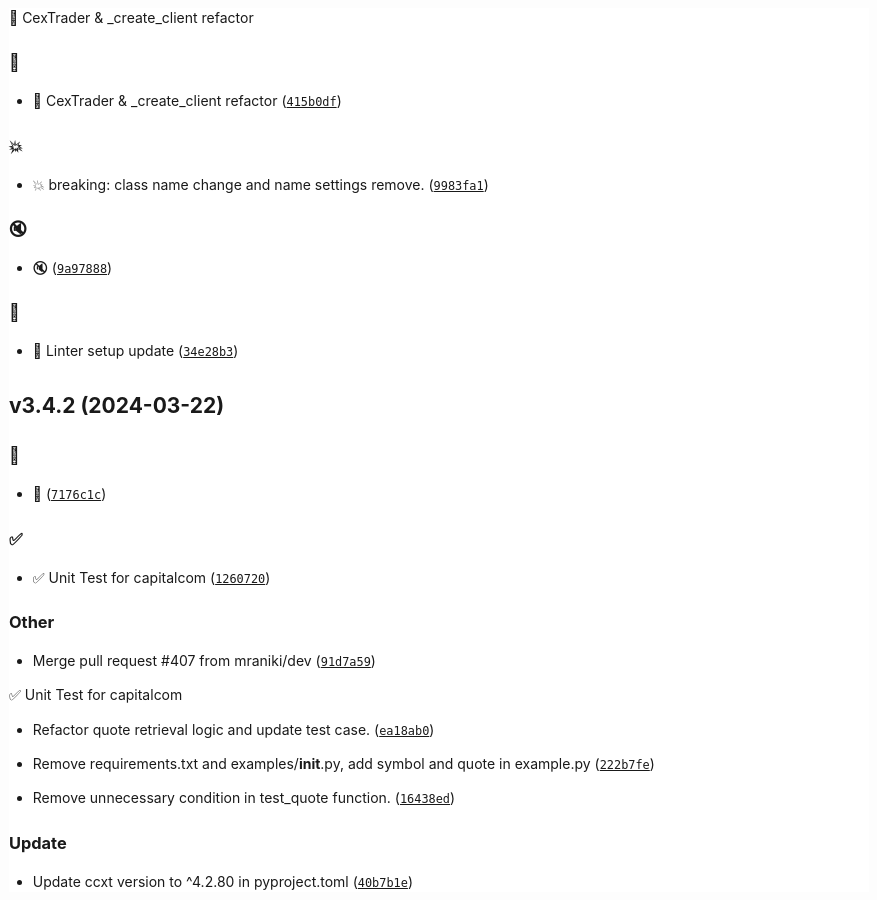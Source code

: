 💄 CexTrader & _create_client refactor

### 💄

- 💄 CexTrader & _create_client refactor
  ([`415b0df`](https://github.com/mraniki/cefi/commit/415b0dfd34a14b8d47103f95061d9fc3f95817c3))

### 💥

- 💥 breaking: class name change and name settings remove.
  ([`9983fa1`](https://github.com/mraniki/cefi/commit/9983fa1e61a77a3353e0b684849cfa68d9cfacd8))

### 🔇

- 🔇  ([`9a97888`](https://github.com/mraniki/cefi/commit/9a978885f6e84b7ff4e576c247cb4ff5c36836e4))

### 🚨

- 🚨 Linter setup update
  ([`34e28b3`](https://github.com/mraniki/cefi/commit/34e28b3b7ed4a7a010f9a527d63ec812127ba2c1))


## v3.4.2 (2024-03-22)

### :rotating_light:

- :rotating_light:
  ([`7176c1c`](https://github.com/mraniki/cefi/commit/7176c1cba5aba246601ecf87aafc4d21b1d8be46))

### :white_check_mark:

- :white_check_mark: Unit Test for capitalcom
  ([`1260720`](https://github.com/mraniki/cefi/commit/126072085d3e6283c64d939f62354a9b73aeffb9))

### Other

- Merge pull request #407 from mraniki/dev
  ([`91d7a59`](https://github.com/mraniki/cefi/commit/91d7a59b346788e6a0c09bc836d41e5a2f1b6196))

✅ Unit Test for capitalcom

- Refactor quote retrieval logic and update test case.
  ([`ea18ab0`](https://github.com/mraniki/cefi/commit/ea18ab06a55df85981161c37b75462e2eb1d24a8))

- Remove requirements.txt and examples/__init__.py, add symbol and quote in example.py
  ([`222b7fe`](https://github.com/mraniki/cefi/commit/222b7feac64d24ecfcbff630c087ae12524df186))

- Remove unnecessary condition in test_quote function.
  ([`16438ed`](https://github.com/mraniki/cefi/commit/16438ed09dc3462018ab861715e395390d7fc3f2))

### Update

- Update ccxt version to ^4.2.80 in pyproject.toml
  ([`40b7b1e`](https://github.com/mraniki/cefi/commit/40b7b1e2797bf7c57b7b0c78babe35cf9d0df7e0))
